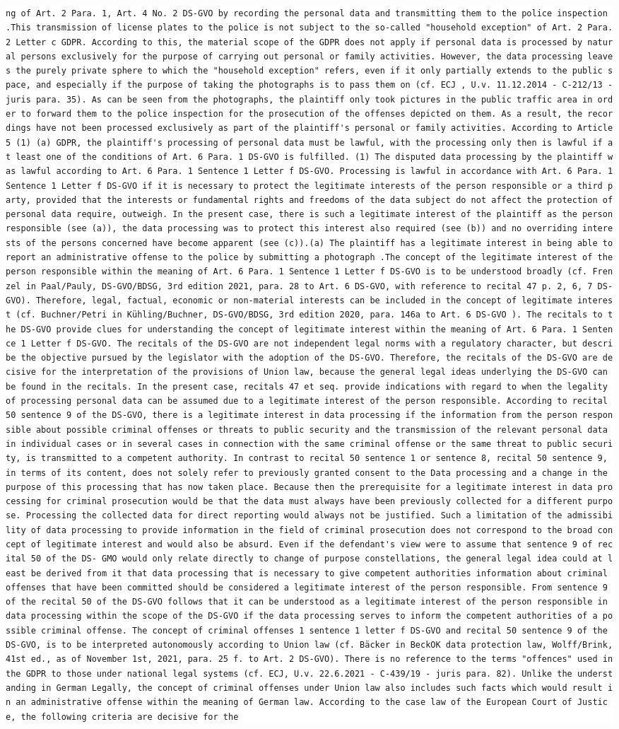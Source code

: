 ```
ng of Art. 2 Para. 1, Art. 4 No. 2 DS-GVO by recording the personal data and transmitting them to the police inspection .This transmission of license plates to the police is not subject to the so-called "household exception" of Art. 2 Para. 2 Letter c GDPR. According to this, the material scope of the GDPR does not apply if personal data is processed by natural persons exclusively for the purpose of carrying out personal or family activities. However, the data processing leaves the purely private sphere to which the "household exception" refers, even if it only partially extends to the public space, and especially if the purpose of taking the photographs is to pass them on (cf. ECJ , U.v. 11.12.2014 - C-212/13 - juris para. 35). As can be seen from the photographs, the plaintiff only took pictures in the public traffic area in order to forward them to the police inspection for the prosecution of the offenses depicted on them. As a result, the recordings have not been processed exclusively as part of the plaintiff's personal or family activities. According to Article 5 (1) (a) GDPR, the plaintiff's processing of personal data must be lawful, with the processing only then is lawful if at least one of the conditions of Art. 6 Para. 1 DS-GVO is fulfilled. (1) The disputed data processing by the plaintiff was lawful according to Art. 6 Para. 1 Sentence 1 Letter f DS-GVO. Processing is lawful in accordance with Art. 6 Para. 1 Sentence 1 Letter f DS-GVO if it is necessary to protect the legitimate interests of the person responsible or a third party, provided that the interests or fundamental rights and freedoms of the data subject do not affect the protection of personal data require, outweigh. In the present case, there is such a legitimate interest of the plaintiff as the person responsible (see (a)), the data processing was to protect this interest also required (see (b)) and no overriding interests of the persons concerned have become apparent (see (c)).(a) The plaintiff has a legitimate interest in being able to report an administrative offense to the police by submitting a photograph .The concept of the legitimate interest of the person responsible within the meaning of Art. 6 Para. 1 Sentence 1 Letter f DS-GVO is to be understood broadly (cf. Frenzel in Paal/Pauly, DS-GVO/BDSG, 3rd edition 2021, para. 28 to Art. 6 DS-GVO, with reference to recital 47 p. 2, 6, 7 DS-GVO). Therefore, legal, factual, economic or non-material interests can be included in the concept of legitimate interest (cf. Buchner/Petri in Kühling/Buchner, DS-GVO/BDSG, 3rd edition 2020, para. 146a to Art. 6 DS-GVO ). The recitals to the DS-GVO provide clues for understanding the concept of legitimate interest within the meaning of Art. 6 Para. 1 Sentence 1 Letter f DS-GVO. The recitals of the DS-GVO are not independent legal norms with a regulatory character, but describe the objective pursued by the legislator with the adoption of the DS-GVO. Therefore, the recitals of the DS-GVO are decisive for the interpretation of the provisions of Union law, because the general legal ideas underlying the DS-GVO can be found in the recitals. In the present case, recitals 47 et seq. provide indications with regard to when the legality of processing personal data can be assumed due to a legitimate interest of the person responsible. According to recital 50 sentence 9 of the DS-GVO, there is a legitimate interest in data processing if the information from the person responsible about possible criminal offenses or threats to public security and the transmission of the relevant personal data in individual cases or in several cases in connection with the same criminal offense or the same threat to public security, is transmitted to a competent authority. In contrast to recital 50 sentence 1 or sentence 8, recital 50 sentence 9, in terms of its content, does not solely refer to previously granted consent to the Data processing and a change in the purpose of this processing that has now taken place. Because then the prerequisite for a legitimate interest in data processing for criminal prosecution would be that the data must always have been previously collected for a different purpose. Processing the collected data for direct reporting would always not be justified. Such a limitation of the admissibility of data processing to provide information in the field of criminal prosecution does not correspond to the broad concept of legitimate interest and would also be absurd. Even if the defendant's view were to assume that sentence 9 of recital 50 of the DS- GMO would only relate directly to change of purpose constellations, the general legal idea could at least be derived from it that data processing that is necessary to give competent authorities information about criminal offenses that have been committed should be considered a legitimate interest of the person responsible. From sentence 9 of the recital 50 of the DS-GVO follows that it can be understood as a legitimate interest of the person responsible in data processing within the scope of the DS-GVO if the data processing serves to inform the competent authorities of a possible criminal offense. The concept of criminal offenses 1 sentence 1 letter f DS-GVO and recital 50 sentence 9 of the DS-GVO, is to be interpreted autonomously according to Union law (cf. Bäcker in BeckOK data protection law, Wolff/Brink, 41st ed., as of November 1st, 2021, para. 25 f. to Art. 2 DS-GVO). There is no reference to the terms "offences" used in the GDPR to those under national legal systems (cf. ECJ, U.v. 22.6.2021 - C-439/19 - juris para. 82). Unlike the understanding in German Legally, the concept of criminal offenses under Union law also includes such facts which would result in an administrative offense within the meaning of German law. According to the case law of the European Court of Justice, the following criteria are decisive for the
```